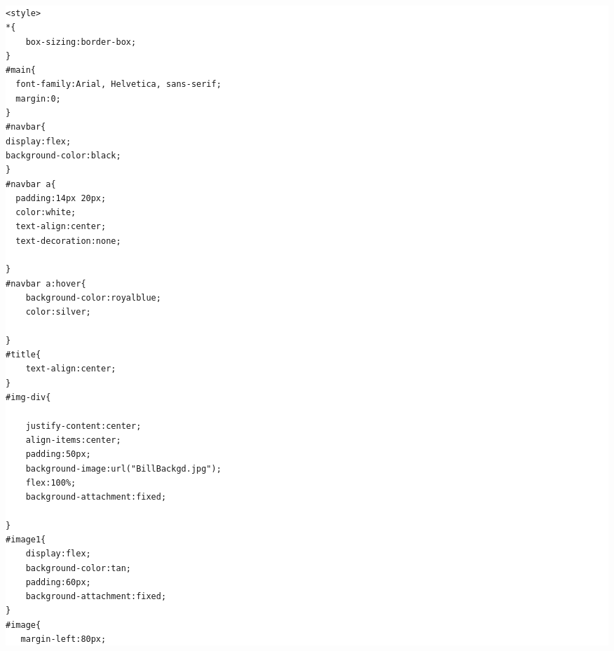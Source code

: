 <!DOCTYPE html>
<html>
    <title>
        Bill Gates Tribute
    </title>
    <meta charset="utf-8">
    <meta name="viewport" content="width=device-width; initial-scale=1;">
    
    <style>
    *{
        box-sizing:border-box;
    }
    #main{
      font-family:Arial, Helvetica, sans-serif;
      margin:0;
    }
    #navbar{
    display:flex;
    background-color:black;
    }
    #navbar a{
      padding:14px 20px;
      color:white;
      text-align:center;
      text-decoration:none;

    }
    #navbar a:hover{
        background-color:royalblue;
        color:silver;

    }
    #title{
        text-align:center;
    }
    #img-div{
        
        justify-content:center;
        align-items:center;
        padding:50px;
        background-image:url("BillBackgd.jpg");
        flex:100%;
        background-attachment:fixed;
        
    }
    #image1{
        display:flex;
        background-color:tan;
        padding:60px;
        background-attachment:fixed;
    }
    #image{
       margin-left:80px;
       